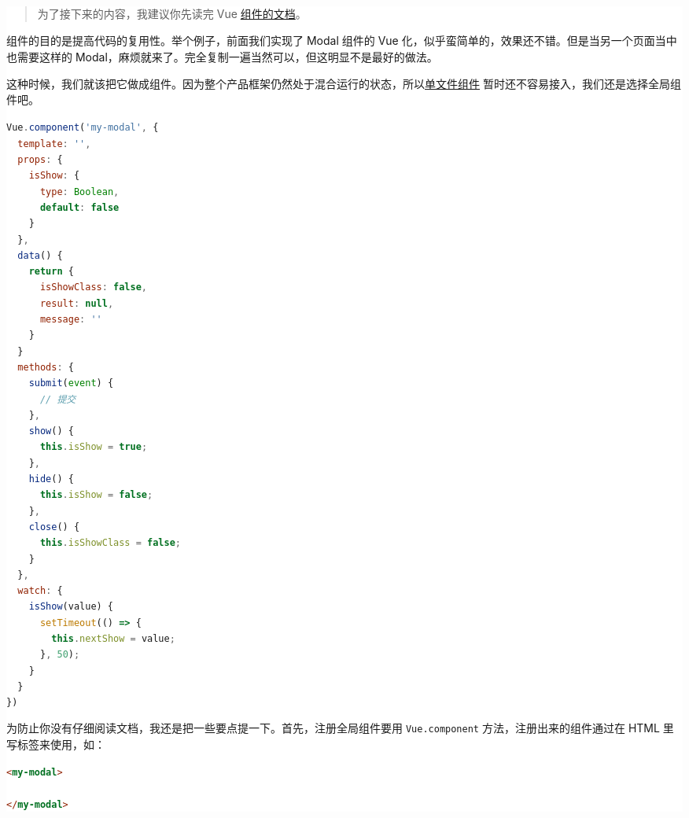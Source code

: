 > 为了接下来的内容，我建议你先读完 Vue [组件的文档](https://cn.vuejs.org/v2/guide/components.html)。

组件的目的是提高代码的复用性。举个例子，前面我们实现了 Modal 组件的 Vue 化，似乎蛮简单的，效果还不错。但是当另一个页面当中也需要这样的 Modal，麻烦就来了。完全复制一遍当然可以，但这明显不是最好的做法。

这种时候，我们就该把它做成组件。因为整个产品框架仍然处于混合运行的状态，所以[单文件组件](https://cn.vuejs.org/v2/guide/single-file-components.html) 暂时还不容易接入，我们还是选择全局组件吧。

```javascript
Vue.component('my-modal', {
  template: '',
  props: {
    isShow: {
      type: Boolean,
      default: false
    }
  },
  data() {
    return {
      isShowClass: false,
      result: null,
      message: ''
    }
  }
  methods: {
    submit(event) {
      // 提交
    },
    show() {
      this.isShow = true;
    },
    hide() {
      this.isShow = false;
    },
    close() {
      this.isShowClass = false;
    }
  },
  watch: {
    isShow(value) {
      setTimeout(() => {
        this.nextShow = value;
      }, 50);
    }
  }
})
```

为防止你没有仔细阅读文档，我还是把一些要点提一下。首先，注册全局组件要用 `Vue.component` 方法，注册出来的组件通过在 HTML 里写标签来使用，如：

```html
<my-modal>

</my-modal>
```
